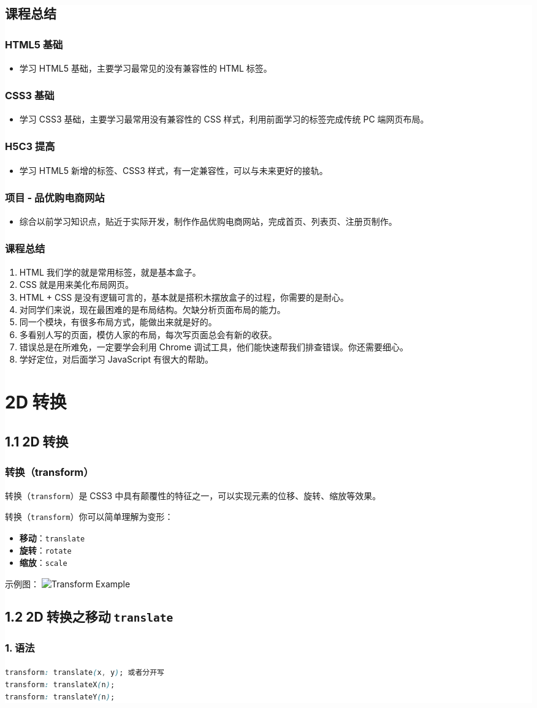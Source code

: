## 课程总结

### HTML5 基础
- 学习 HTML5 基础，主要学习最常见的没有兼容性的 HTML 标签。

### CSS3 基础
- 学习 CSS3 基础，主要学习最常用没有兼容性的 CSS 样式，利用前面学习的标签完成传统 PC 端网页布局。

### H5C3 提高
- 学习 HTML5 新增的标签、CSS3 样式，有一定兼容性，可以与未来更好的接轨。

### 项目 - 品优购电商网站
- 综合以前学习知识点，贴近于实际开发，制作作品优购电商网站，完成首页、列表页、注册页制作。

### 课程总结
1. HTML 我们学的就是常用标签，就是基本盒子。
2. CSS 就是用来美化布局网页。
3. HTML + CSS 是没有逻辑可言的，基本就是搭积木摆放盒子的过程，你需要的是耐心。
4. 对同学们来说，现在最困难的是布局结构。欠缺分析页面布局的能力。
5. 同一个模块，有很多布局方式，能做出来就是好的。
6. 多看别人写的页面，模仿人家的布局，每次写页面总会有新的收获。
7. 错误总是在所难免，一定要学会利用 Chrome 调试工具，他们能快速帮我们排查错误。你还需要细心。
8. 学好定位，对后面学习 JavaScript 有很大的帮助。

# 2D 转换

## 1.1 2D 转换

### 转换（transform）

转换（`transform`）是 CSS3 中具有颠覆性的特征之一，可以实现元素的位移、旋转、缩放等效果。

转换（`transform`）你可以简单理解为变形：
- **移动**：`translate`
- **旋转**：`rotate`
- **缩放**：`scale`

示例图：
![Transform Example](image_url)

## 1.2 2D 转换之移动 `translate`

### 1. 语法
```css
transform: translate(x, y); 或者分开写
transform: translateX(n);
transform: translateY(n);
```
